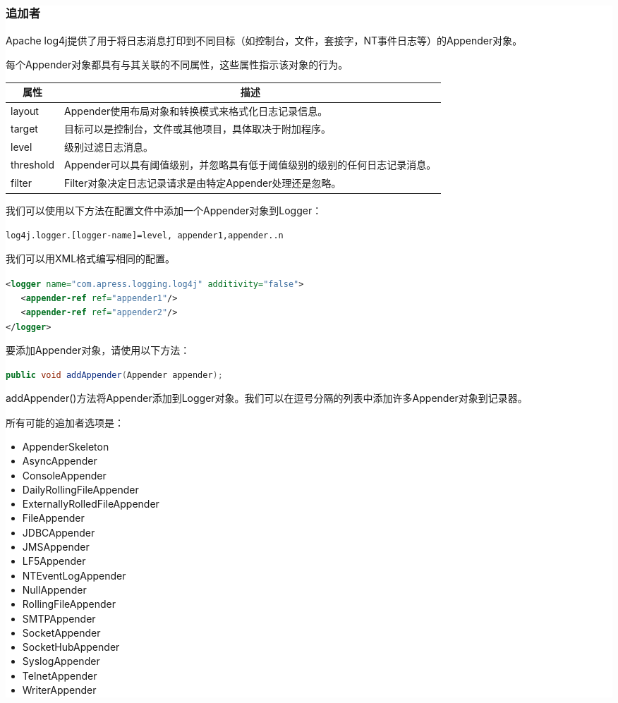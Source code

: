 

### 追加者

Apache log4j提供了用于将日志消息打印到不同目标（如控制台，文件，套接字，NT事件日志等）的Appender对象。

每个Appender对象都具有与其关联的不同属性，这些属性指示该对象的行为。

| 属性      | 描述                                                         |
| --------- | ------------------------------------------------------------ |
| layout    | Appender使用布局对象和转换模式来格式化日志记录信息。         |
| target    | 目标可以是控制台，文件或其他项目，具体取决于附加程序。       |
| level     | 级别过滤日志消息。                                           |
| threshold | Appender可以具有阈值级别，并忽略具有低于阈值级别的级别的任何日志记录消息。 |
| filter    | Filter对象决定日志记录请求是由特定Appender处理还是忽略。     |

我们可以使用以下方法在配置文件中添加一个Appender对象到Logger：

```properties
log4j.logger.[logger-name]=level, appender1,appender..n
```

我们可以用XML格式编写相同的配置。

```xml
<logger name="com.apress.logging.log4j" additivity="false">
   <appender-ref ref="appender1"/>
   <appender-ref ref="appender2"/>
</logger>
```

要添加Appender对象，请使用以下方法：

```java
public void addAppender(Appender appender);
```

addAppender()方法将Appender添加到Logger对象。我们可以在逗号分隔的列表中添加许多Appender对象到记录器。

所有可能的追加者选项是：

- AppenderSkeleton
- AsyncAppender
- ConsoleAppender
- DailyRollingFileAppender
- ExternallyRolledFileAppender
- FileAppender
- JDBCAppender
- JMSAppender
- LF5Appender
- NTEventLogAppender
- NullAppender
- RollingFileAppender
- SMTPAppender
- SocketAppender
- SocketHubAppender
- SyslogAppender
- TelnetAppender
- WriterAppender
